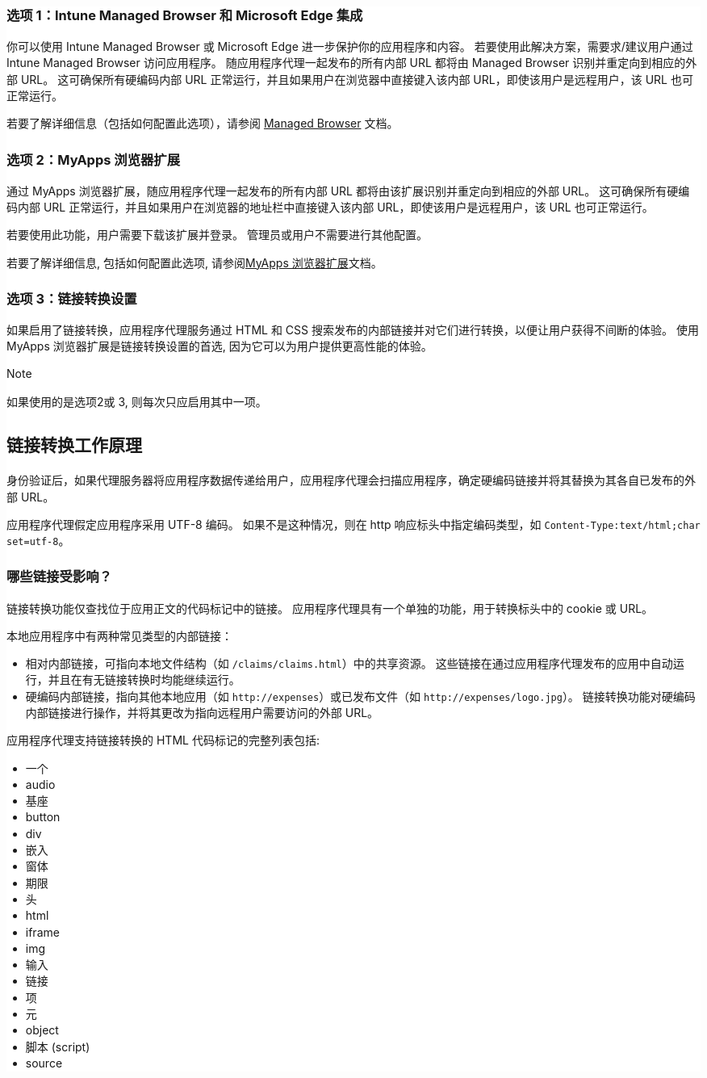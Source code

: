  
### <a name="option-1-intune-managed-browser-and-microsoft-edge-integration"></a>选项 1：Intune Managed Browser 和 Microsoft Edge 集成 

你可以使用 Intune Managed Browser 或 Microsoft Edge 进一步保护你的应用程序和内容。 若要使用此解决方案，需要求/建议用户通过 Intune Managed Browser 访问应用程序。 随应用程序代理一起发布的所有内部 URL 都将由 Managed Browser 识别并重定向到相应的外部 URL。 这可确保所有硬编码内部 URL 正常运行，并且如果用户在浏览器中直接键入该内部 URL，即使该用户是远程用户，该 URL 也可正常运行。  

若要了解详细信息（包括如何配置此选项），请参阅 [Managed Browser](https://docs.microsoft.com/intune/app-configuration-managed-browser) 文档。  

### <a name="option-2-myapps-browser-extension"></a>选项 2：MyApps 浏览器扩展 

通过 MyApps 浏览器扩展，随应用程序代理一起发布的所有内部 URL 都将由该扩展识别并重定向到相应的外部 URL。 这可确保所有硬编码内部 URL 正常运行，并且如果用户在浏览器的地址栏中直接键入该内部 URL，即使该用户是远程用户，该 URL 也可正常运行。  

若要使用此功能，用户需要下载该扩展并登录。 管理员或用户不需要进行其他配置。 

若要了解详细信息, 包括如何配置此选项, 请参阅[MyApps 浏览器扩展](https://docs.microsoft.com/azure/active-directory/user-help/my-apps-portal-end-user-access#download-and-install-the-my-apps-secure-sign-in-extension)文档。

### <a name="option-3-link-translation-setting"></a>选项 3：链接转换设置 

如果启用了链接转换，应用程序代理服务通过 HTML 和 CSS 搜索发布的内部链接并对它们进行转换，以便让用户获得不间断的体验。 使用 MyApps 浏览器扩展是链接转换设置的首选, 因为它可以为用户提供更高性能的体验。

> [!NOTE]
> 如果使用的是选项2或 3, 则每次只应启用其中一项。

## <a name="how-link-translation-works"></a>链接转换工作原理

身份验证后，如果代理服务器将应用程序数据传递给用户，应用程序代理会扫描应用程序，确定硬编码链接并将其替换为其各自已发布的外部 URL。

应用程序代理假定应用程序采用 UTF-8 编码。 如果不是这种情况，则在 http 响应标头中指定编码类型，如 `Content-Type:text/html;charset=utf-8`。

### <a name="which-links-are-affected"></a>哪些链接受影响？

链接转换功能仅查找位于应用正文的代码标记中的链接。 应用程序代理具有一个单独的功能，用于转换标头中的 cookie 或 URL。 

本地应用程序中有两种常见类型的内部链接：

- 相对内部链接，可指向本地文件结构（如 `/claims/claims.html`）中的共享资源。 这些链接在通过应用程序代理发布的应用中自动运行，并且在有无链接转换时均能继续运行。 
- 硬编码内部链接，指向其他本地应用（如 `http://expenses`）或已发布文件（如 `http://expenses/logo.jpg`）。 链接转换功能对硬编码内部链接进行操作，并将其更改为指向远程用户需要访问的外部 URL。

应用程序代理支持链接转换的 HTML 代码标记的完整列表包括:
* 一个
* audio
* 基座
* button
* div
* 嵌入
* 窗体
* 期限
* 头
* html
* iframe
* img
* 输入
* 链接
* 项
* 元
* object
* 脚本 (script)
* source